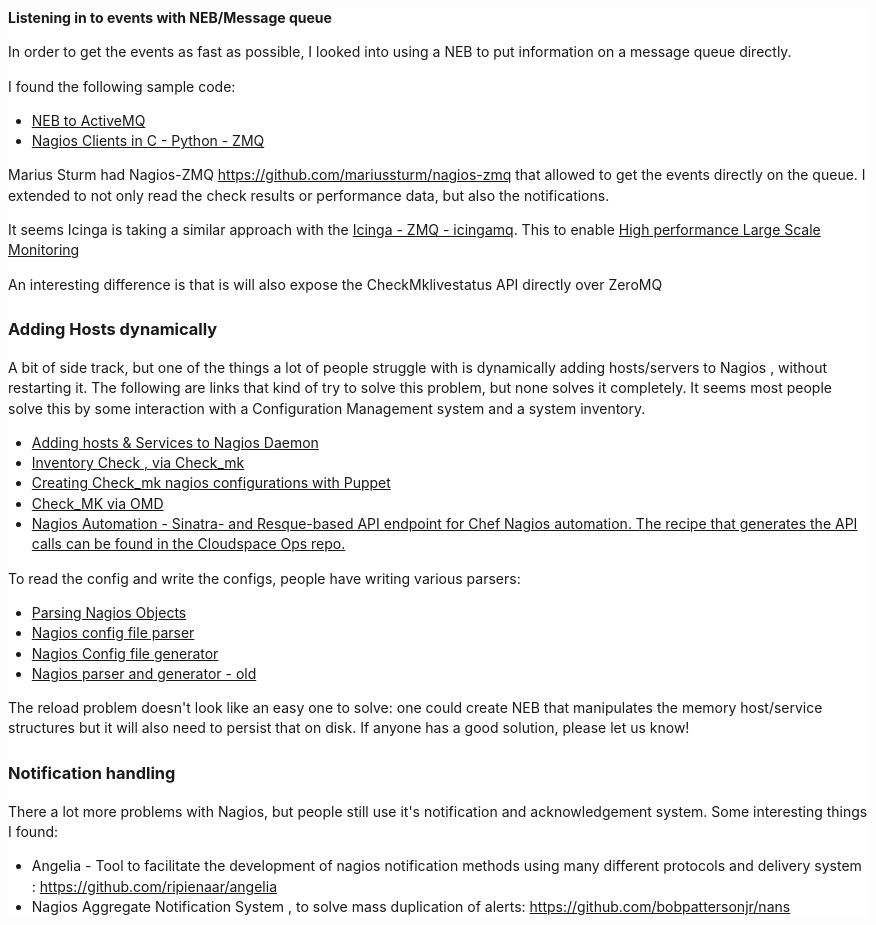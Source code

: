 **Listening in to events with NEB/Message queue**

In order to get the events as fast as possible, I looked into using a NEB to put information on a message queue directly.

I found the following sample code:

- [NEB to ActiveMQ](http://neb2activemq.googlecode.com/svn-history/r3/wiki/QuickStart.wiki)
- [Nagios Clients in C - Python - ZMQ](http://www.zeromq.org/code:nagios-clients-in-c-and-python)

Marius Sturm had Nagios-ZMQ <https://github.com/mariussturm/nagios-zmq> that allowed to get the events directly on the queue.
I extended to not only read the check results or performance data, but also the notifications.

It seems Icinga is taking a similar approach with the [Icinga - ZMQ - icingamq](https://github.com/gunnarbeutner/icingamq). 
This to enable [High performance Large Scale Monitoring](https://www.icinga.org/2011/10/10/feature-preview-icingamq-for-high-performance-large-scale-monitoring/)

An interesting difference is that is will also expose the CheckMklivestatus API directly over ZeroMQ

### Adding Hosts dynamically
A bit of side track, but one of the things a lot of people struggle with is dynamically adding hosts/servers to Nagios , without restarting it.
The following are links that kind of try to solve this problem, but none solves it completely. It seems most people solve this by some interaction with a Configuration Management system and a system inventory.

- [Adding hosts & Services to Nagios Daemon](http://osdir.com/ml/network.nagios.devel/2007-04/msg00125.html)
- [Inventory Check , via Check_mk](http://mathias-kettner.de/checkmk_inventory_checks.html)
- [Creating Check_mk nagios configurations with Puppet](http://weblog.etherized.com/posts/186)
- [Check_MK via OMD](https://geni-orca.renci.org/trac/wiki/OMDeventhandlers)
- [Nagios Automation - Sinatra- and Resque-based API endpoint for Chef Nagios automation. The recipe that generates the API calls can be found in the Cloudspace Ops repo.](https://github.com/cloudspace/nagios-automation)

To read the config and write the configs, people have writing various parsers:

- [Parsing Nagios Objects](http://lusislog.blogspot.com/2010/06/parsing-nagios-objects-in-ruby-redux.html)
- [Nagios config file parser](https://github.com/jbbarth/nagios_analyzer)
- [Nagios Config file generator](https://github.com/matsadler/nagios_config)
- [Nagios parser and generator - old](https://github.com/puppetlabs/Naginator)

The reload problem doesn't look like an easy one to solve: one could create NEB that manipulates the memory host/service structures but it will also need to persist that on disk.
If anyone has a good solution, please let us know!

### Notification handling
There a lot more problems with Nagios, but people still use it's notification and acknowledgement system. Some interesting things I found:

- Angelia - Tool to facilitate the development of nagios notification methods using many different protocols and delivery system : <https://github.com/ripienaar/angelia>
- Nagios Aggregate Notification System , to solve mass duplication of alerts: <https://github.com/bobpattersonjr/nans>
